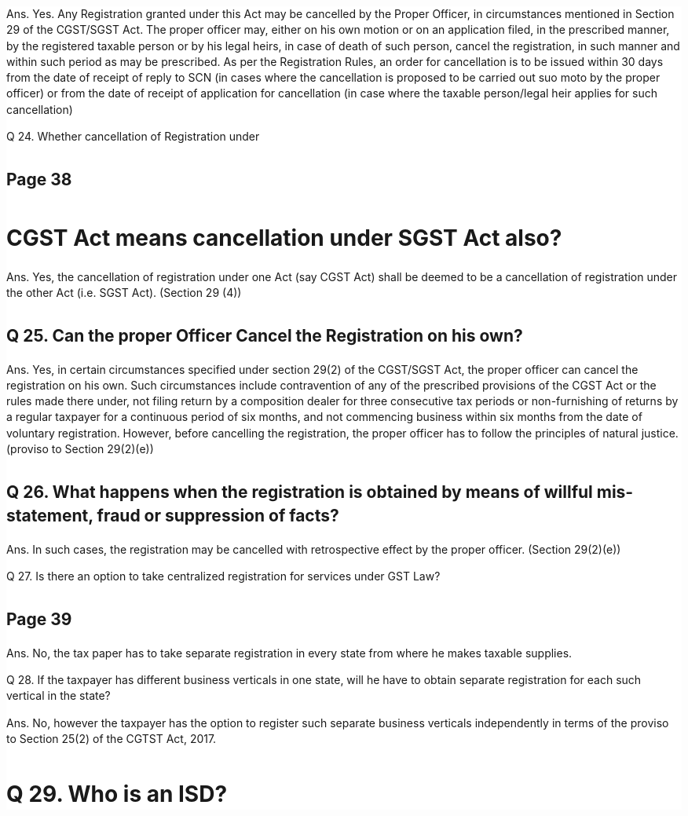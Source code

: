 Ans. Yes. Any Registration granted under this Act may be cancelled by the Proper Officer, in circumstances mentioned in Section 29 of the CGST/SGST Act. The proper officer may, either on his own motion or on an application filed, in the prescribed manner, by the registered taxable person or by his legal heirs, in case of death of such person, cancel the registration, in such manner and within such period as may be prescribed. As per the Registration Rules, an order for cancellation is to be issued within 30 days from the date of receipt of reply to SCN (in cases where the cancellation is proposed to be carried out suo moto by the proper officer) or from the date of receipt of application for cancellation (in case where the taxable person/legal heir applies for such cancellation)

Q 24. Whether cancellation of Registration under

## Page 38

# CGST Act means cancellation under SGST Act also?

Ans. Yes, the cancellation of registration under one Act (say CGST Act) shall be deemed to be a cancellation of registration under the other Act (i.e. SGST Act). (Section 29 (4))

## Q 25. Can the proper Officer Cancel the Registration on his own?

Ans. Yes, in certain circumstances specified under section 29(2) of the CGST/SGST Act, the proper officer can cancel the registration on his own. Such circumstances include contravention of any of the prescribed provisions of the CGST Act or the rules made there under, not filing return by a composition dealer for three consecutive tax periods or non-furnishing of returns by a regular taxpayer for a continuous period of six months, and not commencing business within six months from the date of voluntary registration. However, before cancelling the registration, the proper officer has to follow the principles of natural justice. (proviso to Section 29(2)(e))

## Q 26. What happens when the registration is obtained by means of willful mis-statement, fraud or suppression of facts?

Ans. In such cases, the registration may be cancelled with retrospective effect by the proper officer. (Section 29(2)(e))

Q 27. Is there an option to take centralized registration for services under GST Law?

## Page 39

Ans. No, the tax paper has to take separate registration in every state from where he makes taxable supplies.

Q 28. If the taxpayer has different business verticals in one state, will he have to obtain separate registration for each such vertical in the state?

Ans. No, however the taxpayer has the option to register such separate business verticals independently in terms of the proviso to Section 25(2) of the CGTST Act, 2017.

# Q 29. Who is an ISD?
